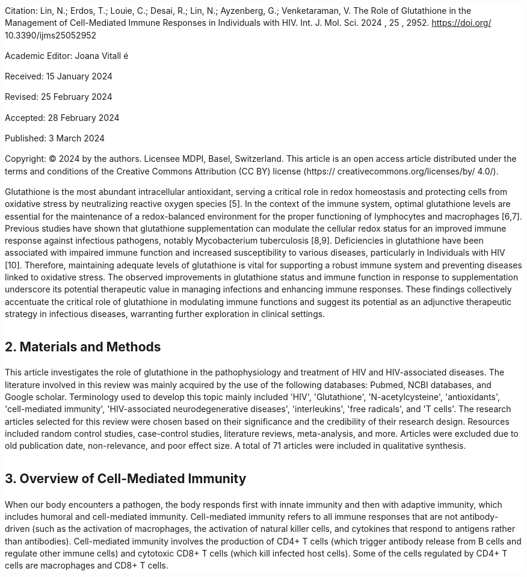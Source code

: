 



Citation: Lin, N.; Erdos, T.; Louie, C.; Desai, R.; Lin, N.; Ayzenberg, G.; Venketaraman, V. The Role of Glutathione in the Management of Cell-Mediated Immune Responses in Individuals with HIV. Int. J. Mol. Sci. 2024 , 25 , 2952. https://doi.org/ 10.3390/ijms25052952

Academic Editor: Joana Vitall é

Received: 15 January 2024

Revised: 25 February 2024

Accepted: 28 February 2024

Published: 3 March 2024



Copyright: © 2024 by the authors. Licensee MDPI, Basel, Switzerland. This article is an open access article distributed under the terms and conditions of the Creative Commons Attribution (CC BY) license (https:// creativecommons.org/licenses/by/ 4.0/).

Glutathione is the most abundant intracellular antioxidant, serving a critical role in redox homeostasis and protecting cells from oxidative stress by neutralizing reactive oxygen species [5]. In the context of the immune system, optimal glutathione levels are essential for the maintenance of a redox-balanced environment for the proper functioning of lymphocytes and macrophages [6,7]. Previous studies have shown that glutathione supplementation can modulate the cellular redox status for an improved immune response against infectious pathogens, notably Mycobacterium tuberculosis [8,9]. Deficiencies in glutathione have been associated with impaired immune function and increased susceptibility to various diseases, particularly in Individuals with HIV [10]. Therefore, maintaining adequate levels of glutathione is vital for supporting a robust immune system and preventing diseases linked to oxidative stress. The observed improvements in glutathione status and immune function in response to supplementation underscore its potential therapeutic value in managing infections and enhancing immune responses. These findings collectively accentuate the critical role of glutathione in modulating immune functions and suggest its potential as an adjunctive therapeutic strategy in infectious diseases, warranting further exploration in clinical settings.

## 2. Materials and Methods

This article investigates the role of glutathione in the pathophysiology and treatment of HIV and HIV-associated diseases. The literature involved in this review was mainly acquired by the use of the following databases: Pubmed, NCBI databases, and Google scholar. Terminology used to develop this topic mainly included 'HIV', 'Glutathione', 'N-acetylcysteine', 'antioxidants', 'cell-mediated immunity', 'HIV-associated neurodegenerative diseases', 'interleukins', 'free radicals', and 'T cells'. The research articles selected for this review were chosen based on their significance and the credibility of their research design. Resources included random control studies, case-control studies, literature reviews, meta-analysis, and more. Articles were excluded due to old publication date, non-relevance, and poor effect size. A total of 71 articles were included in qualitative synthesis.

## 3. Overview of Cell-Mediated Immunity

When our body encounters a pathogen, the body responds first with innate immunity and then with adaptive immunity, which includes humoral and cell-mediated immunity. Cell-mediated immunity refers to all immune responses that are not antibody-driven (such as the activation of macrophages, the activation of natural killer cells, and cytokines that respond to antigens rather than antibodies). Cell-mediated immunity involves the production of CD4+ T cells (which trigger antibody release from B cells and regulate other immune cells) and cytotoxic CD8+ T cells (which kill infected host cells). Some of the cells regulated by CD4+ T cells are macrophages and CD8+ T cells.
